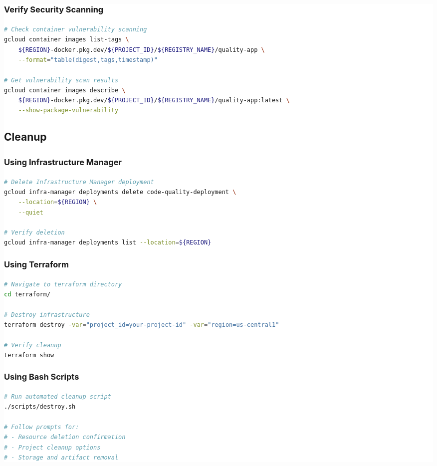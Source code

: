 ### Verify Security Scanning

```bash
# Check container vulnerability scanning
gcloud container images list-tags \
    ${REGION}-docker.pkg.dev/${PROJECT_ID}/${REGISTRY_NAME}/quality-app \
    --format="table(digest,tags,timestamp)"

# Get vulnerability scan results
gcloud container images describe \
    ${REGION}-docker.pkg.dev/${PROJECT_ID}/${REGISTRY_NAME}/quality-app:latest \
    --show-package-vulnerability
```

## Cleanup

### Using Infrastructure Manager

```bash
# Delete Infrastructure Manager deployment
gcloud infra-manager deployments delete code-quality-deployment \
    --location=${REGION} \
    --quiet

# Verify deletion
gcloud infra-manager deployments list --location=${REGION}
```

### Using Terraform

```bash
# Navigate to terraform directory
cd terraform/

# Destroy infrastructure
terraform destroy -var="project_id=your-project-id" -var="region=us-central1"

# Verify cleanup
terraform show
```

### Using Bash Scripts

```bash
# Run automated cleanup script
./scripts/destroy.sh

# Follow prompts for:
# - Resource deletion confirmation
# - Project cleanup options
# - Storage and artifact removal
```
